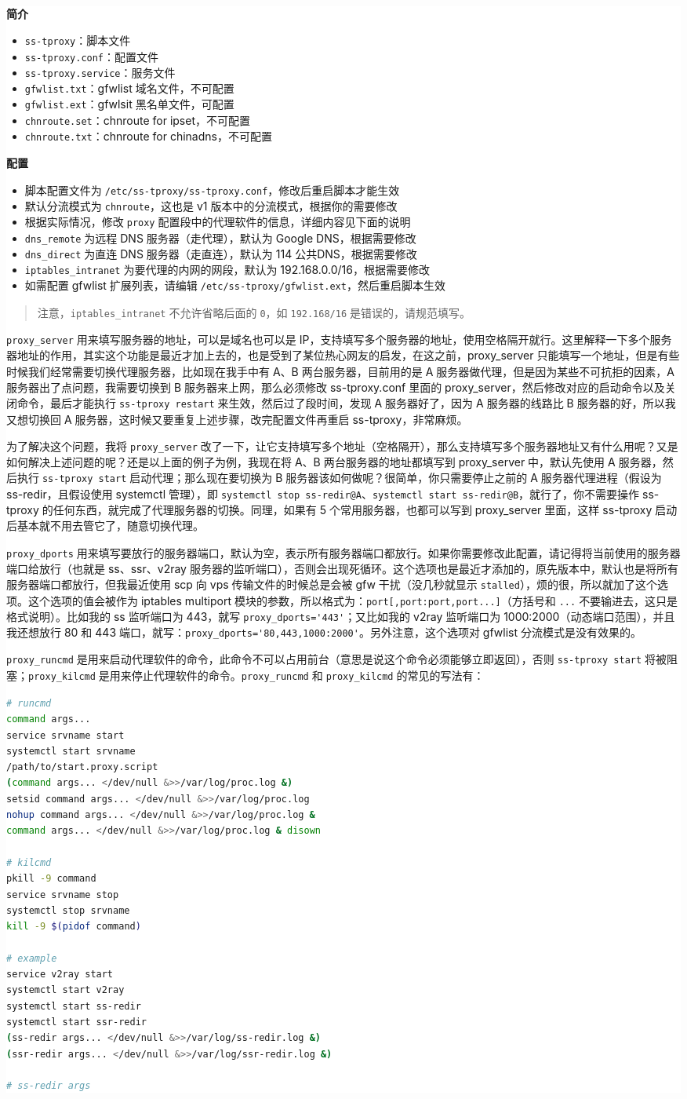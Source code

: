 **简介**
- `ss-tproxy`：脚本文件
- `ss-tproxy.conf`：配置文件
- `ss-tproxy.service`：服务文件
- `gfwlist.txt`：gfwlist 域名文件，不可配置
- `gfwlist.ext`：gfwlsit 黑名单文件，可配置
- `chnroute.set`：chnroute for ipset，不可配置
- `chnroute.txt`：chnroute for chinadns，不可配置

**配置**
- 脚本配置文件为 `/etc/ss-tproxy/ss-tproxy.conf`，修改后重启脚本才能生效
- 默认分流模式为 `chnroute`，这也是 v1 版本中的分流模式，根据你的需要修改
- 根据实际情况，修改 `proxy` 配置段中的代理软件的信息，详细内容见下面的说明
- `dns_remote` 为远程 DNS 服务器（走代理），默认为 Google DNS，根据需要修改
- `dns_direct` 为直连 DNS 服务器（走直连），默认为 114 公共DNS，根据需要修改
- `iptables_intranet` 为要代理的内网的网段，默认为 192.168.0.0/16，根据需要修改
- 如需配置 gfwlist 扩展列表，请编辑 `/etc/ss-tproxy/gfwlist.ext`，然后重启脚本生效

> 注意，`iptables_intranet` 不允许省略后面的 `0`，如 `192.168/16` 是错误的，请规范填写。

`proxy_server` 用来填写服务器的地址，可以是域名也可以是 IP，支持填写多个服务器的地址，使用空格隔开就行。这里解释一下多个服务器地址的作用，其实这个功能是最近才加上去的，也是受到了某位热心网友的启发，在这之前，proxy_server 只能填写一个地址，但是有些时候我们经常需要切换代理服务器，比如现在我手中有 A、B 两台服务器，目前用的是 A 服务器做代理，但是因为某些不可抗拒的因素，A 服务器出了点问题，我需要切换到 B 服务器来上网，那么必须修改 ss-tproxy.conf 里面的 proxy_server，然后修改对应的启动命令以及关闭命令，最后才能执行 `ss-tproxy restart` 来生效，然后过了段时间，发现 A 服务器好了，因为 A 服务器的线路比 B 服务器的好，所以我又想切换回 A 服务器，这时候又要重复上述步骤，改完配置文件再重启 ss-tproxy，非常麻烦。

为了解决这个问题，我将 `proxy_server` 改了一下，让它支持填写多个地址（空格隔开），那么支持填写多个服务器地址又有什么用呢？又是如何解决上述问题的呢？还是以上面的例子为例，我现在将 A、B 两台服务器的地址都填写到 proxy_server 中，默认先使用 A 服务器，然后执行 `ss-tproxy start` 启动代理；那么现在要切换为 B 服务器该如何做呢？很简单，你只需要停止之前的 A 服务器代理进程（假设为 ss-redir，且假设使用 systemctl 管理），即 `systemctl stop ss-redir@A`、`systemctl start ss-redir@B`，就行了，你不需要操作 ss-tproxy 的任何东西，就完成了代理服务器的切换。同理，如果有 5 个常用服务器，也都可以写到 proxy_server 里面，这样 ss-tproxy 启动后基本就不用去管它了，随意切换代理。

`proxy_dports` 用来填写要放行的服务器端口，默认为空，表示所有服务器端口都放行。如果你需要修改此配置，请记得将当前使用的服务器端口给放行（也就是 ss、ssr、v2ray 服务器的监听端口），否则会出现死循环。这个选项也是最近才添加的，原先版本中，默认也是将所有服务器端口都放行，但我最近使用 scp 向 vps 传输文件的时候总是会被 gfw 干扰（没几秒就显示 `stalled`），烦的很，所以就加了这个选项。这个选项的值会被作为 iptables multiport 模块的参数，所以格式为：`port[,port:port,port...]`（方括号和 `...` 不要输进去，这只是格式说明）。比如我的 ss 监听端口为 443，就写 `proxy_dports='443'`；又比如我的 v2ray 监听端口为 1000:2000（动态端口范围），并且我还想放行 80 和 443 端口，就写：`proxy_dports='80,443,1000:2000'`。另外注意，这个选项对 gfwlist 分流模式是没有效果的。

`proxy_runcmd` 是用来启动代理软件的命令，此命令不可以占用前台（意思是说这个命令必须能够立即返回），否则 `ss-tproxy start` 将被阻塞；`proxy_kilcmd` 是用来停止代理软件的命令。`proxy_runcmd` 和 `proxy_kilcmd` 的常见的写法有：
```bash
# runcmd
command args...
service srvname start
systemctl start srvname
/path/to/start.proxy.script
(command args... </dev/null &>>/var/log/proc.log &)
setsid command args... </dev/null &>>/var/log/proc.log
nohup command args... </dev/null &>>/var/log/proc.log &
command args... </dev/null &>>/var/log/proc.log & disown

# kilcmd
pkill -9 command
service srvname stop
systemctl stop srvname
kill -9 $(pidof command)

# example
service v2ray start
systemctl start v2ray
systemctl start ss-redir
systemctl start ssr-redir
(ss-redir args... </dev/null &>>/var/log/ss-redir.log &)
(ssr-redir args... </dev/null &>>/var/log/ssr-redir.log &)

# ss-redir args
```